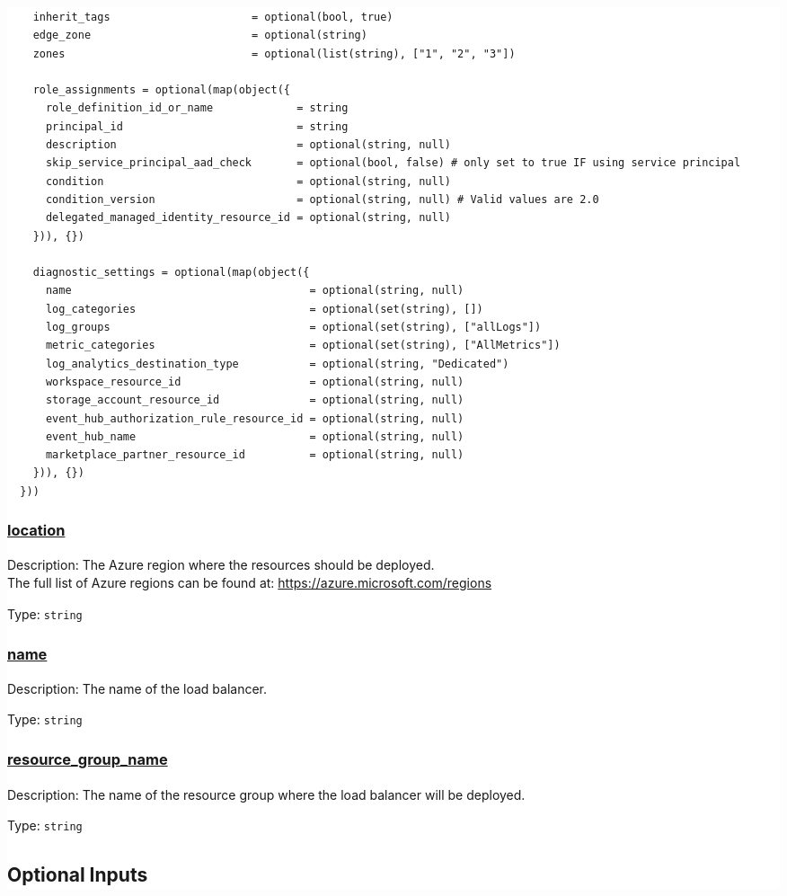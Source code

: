 ```hcl
    inherit_tags                      = optional(bool, true)
    edge_zone                         = optional(string)
    zones                             = optional(list(string), ["1", "2", "3"])

    role_assignments = optional(map(object({
      role_definition_id_or_name             = string
      principal_id                           = string
      description                            = optional(string, null)
      skip_service_principal_aad_check       = optional(bool, false) # only set to true IF using service principal
      condition                              = optional(string, null)
      condition_version                      = optional(string, null) # Valid values are 2.0
      delegated_managed_identity_resource_id = optional(string, null)
    })), {})

    diagnostic_settings = optional(map(object({
      name                                     = optional(string, null)
      log_categories                           = optional(set(string), [])
      log_groups                               = optional(set(string), ["allLogs"])
      metric_categories                        = optional(set(string), ["AllMetrics"])
      log_analytics_destination_type           = optional(string, "Dedicated")
      workspace_resource_id                    = optional(string, null)
      storage_account_resource_id              = optional(string, null)
      event_hub_authorization_rule_resource_id = optional(string, null)
      event_hub_name                           = optional(string, null)
      marketplace_partner_resource_id          = optional(string, null)
    })), {})
  }))
```

### <a name="input_location"></a> [location](#input\_location)

Description:   The Azure region where the resources should be deployed.  
  The full list of Azure regions can be found at: https://azure.microsoft.com/regions

Type: `string`

### <a name="input_name"></a> [name](#input\_name)

Description:   The name of the load balancer.

Type: `string`

### <a name="input_resource_group_name"></a> [resource\_group\_name](#input\_resource\_group\_name)

Description:   The name of the resource group where the load balancer will be deployed.

Type: `string`

## Optional Inputs
